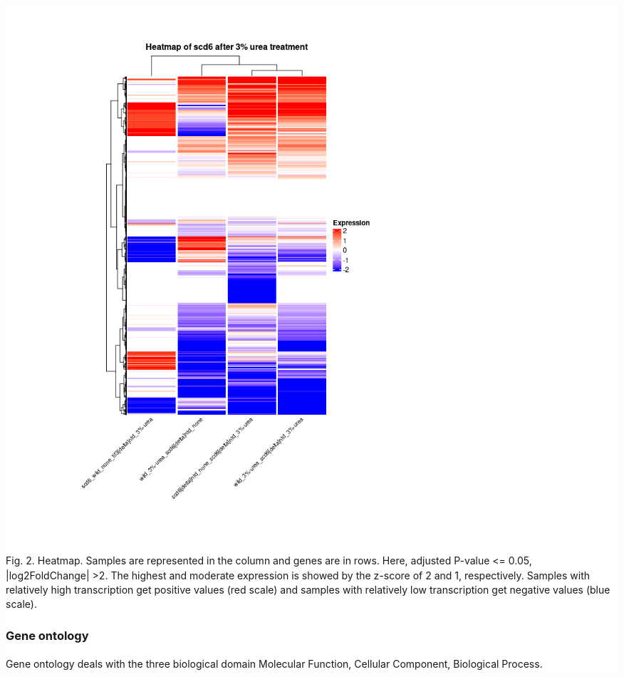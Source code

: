   <img width="650" height="750" src="heatmap.png">
</p>

Fig. 2. Heatmap. Samples are represented in the column and genes are in rows. Here, adjusted P-value <= 0.05, |log2FoldChange| >2. The highest and moderate expression is showed by the z-score of 2 and 1, respectively. Samples with relatively high transcription get positive values (red scale) and samples with relatively low transcription get negative values (blue scale). 

### Gene ontology 
Gene ontology deals with the three biological domain Molecular Function, Cellular Component, Biological Process. 
    